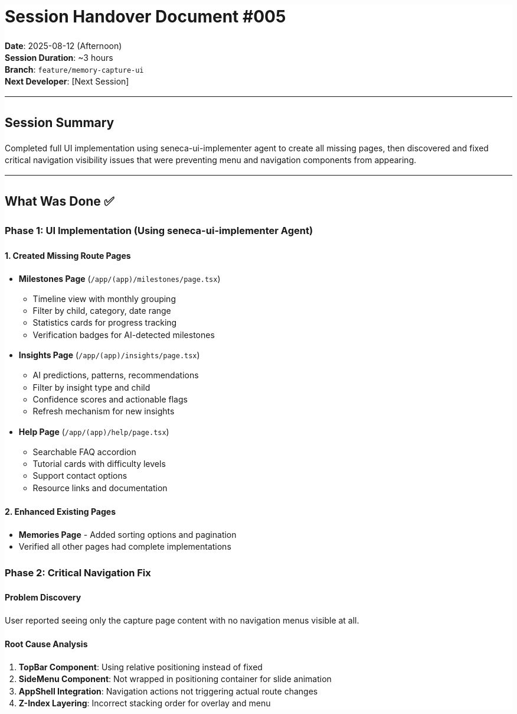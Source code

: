 # Session Handover Document #005
**Date**: 2025-08-12 (Afternoon)  
**Session Duration**: ~3 hours  
**Branch**: `feature/memory-capture-ui`  
**Next Developer**: [Next Session]

---

## Session Summary

Completed full UI implementation using seneca-ui-implementer agent to create all missing pages, then discovered and fixed critical navigation visibility issues that were preventing menu and navigation components from appearing.

---

## What Was Done ✅

### Phase 1: UI Implementation (Using seneca-ui-implementer Agent)

#### 1. Created Missing Route Pages
- **Milestones Page** (`/app/(app)/milestones/page.tsx`)
  - Timeline view with monthly grouping
  - Filter by child, category, date range
  - Statistics cards for progress tracking
  - Verification badges for AI-detected milestones

- **Insights Page** (`/app/(app)/insights/page.tsx`)
  - AI predictions, patterns, recommendations
  - Filter by insight type and child
  - Confidence scores and actionable flags
  - Refresh mechanism for new insights

- **Help Page** (`/app/(app)/help/page.tsx`)
  - Searchable FAQ accordion
  - Tutorial cards with difficulty levels
  - Support contact options
  - Resource links and documentation

#### 2. Enhanced Existing Pages
- **Memories Page** - Added sorting options and pagination
- Verified all other pages had complete implementations

### Phase 2: Critical Navigation Fix

#### Problem Discovery
User reported seeing only the capture page content with no navigation menus visible at all.

#### Root Cause Analysis
1. **TopBar Component**: Using relative positioning instead of fixed
2. **SideMenu Component**: Not wrapped in positioning container for slide animation
3. **AppShell Integration**: Navigation actions not triggering actual route changes
4. **Z-Index Layering**: Incorrect stacking order for overlay and menu
